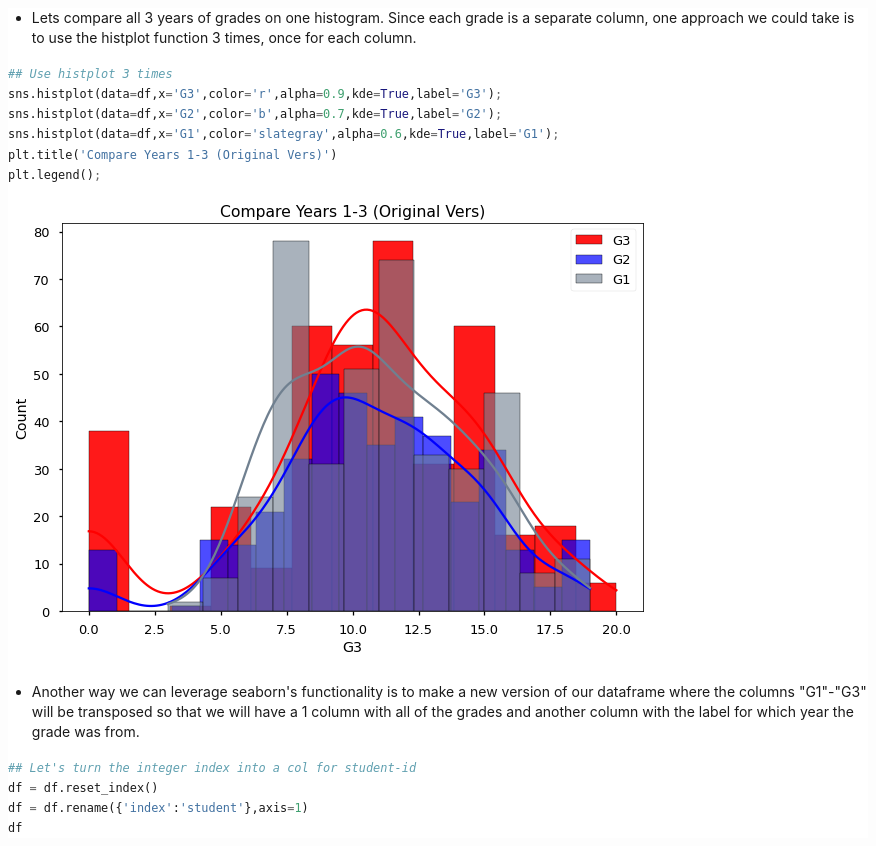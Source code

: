 

- Lets compare all 3 years of grades on one histogram. Since each grade is a separate column, one approach we could take is to use the histplot function 3 times, once for each column.


```python
## Use histplot 3 times
sns.histplot(data=df,x='G3',color='r',alpha=0.9,kde=True,label='G3');
sns.histplot(data=df,x='G2',color='b',alpha=0.7,kde=True,label='G2');
sns.histplot(data=df,x='G1',color='slategray',alpha=0.6,kde=True,label='G1');
plt.title('Compare Years 1-3 (Original Vers)')
plt.legend();
```


    
![png](Insights%20for%20Stakeholders_files/output_25_0.png)
    


- Another way we can leverage seaborn's functionality is to make a new version of our dataframe where the columns "G1"-"G3" will be transposed so that we will have a 1 column with all of the grades and another column with the label for which year the grade was from.


```python
## Let's turn the integer index into a col for student-id
df = df.reset_index()
df = df.rename({'index':'student'},axis=1)
df
```

